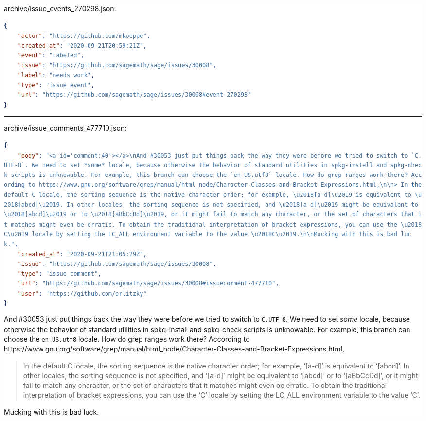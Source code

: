 archive/issue_events_270298.json:
```json
{
    "actor": "https://github.com/mkoeppe",
    "created_at": "2020-09-21T20:59:21Z",
    "event": "labeled",
    "issue": "https://github.com/sagemath/sage/issues/30008",
    "label": "needs work",
    "type": "issue_event",
    "url": "https://github.com/sagemath/sage/issues/30008#event-270298"
}
```



---

archive/issue_comments_477710.json:
```json
{
    "body": "<a id='comment:40'></a>\nAnd #30053 just put things back the way they were before we tried to switch to `C.UTF-8`. We need to set *some* locale, because otherwise the behavior of standard utilities in spkg-install and spkg-check scripts is unknowable. For example, this branch can choose the `en_US.utf8` locale. How do grep ranges work there? According to https://www.gnu.org/software/grep/manual/html_node/Character-Classes-and-Bracket-Expressions.html,\n\n> In the default C locale, the sorting sequence is the native character order; for example, \u2018[a-d]\u2019 is equivalent to \u2018[abcd]\u2019. In other locales, the sorting sequence is not specified, and \u2018[a-d]\u2019 might be equivalent to \u2018[abcd]\u2019 or to \u2018[aBbCcDd]\u2019, or it might fail to match any character, or the set of characters that it matches might even be erratic. To obtain the traditional interpretation of bracket expressions, you can use the \u2018C\u2019 locale by setting the LC_ALL environment variable to the value \u2018C\u2019.\n\nMucking with this is bad luck.",
    "created_at": "2020-09-21T21:05:29Z",
    "issue": "https://github.com/sagemath/sage/issues/30008",
    "type": "issue_comment",
    "url": "https://github.com/sagemath/sage/issues/30008#issuecomment-477710",
    "user": "https://github.com/orlitzky"
}
```

<a id='comment:40'></a>
And #30053 just put things back the way they were before we tried to switch to `C.UTF-8`. We need to set *some* locale, because otherwise the behavior of standard utilities in spkg-install and spkg-check scripts is unknowable. For example, this branch can choose the `en_US.utf8` locale. How do grep ranges work there? According to https://www.gnu.org/software/grep/manual/html_node/Character-Classes-and-Bracket-Expressions.html,

> In the default C locale, the sorting sequence is the native character order; for example, ‘[a-d]’ is equivalent to ‘[abcd]’. In other locales, the sorting sequence is not specified, and ‘[a-d]’ might be equivalent to ‘[abcd]’ or to ‘[aBbCcDd]’, or it might fail to match any character, or the set of characters that it matches might even be erratic. To obtain the traditional interpretation of bracket expressions, you can use the ‘C’ locale by setting the LC_ALL environment variable to the value ‘C’.

Mucking with this is bad luck.
